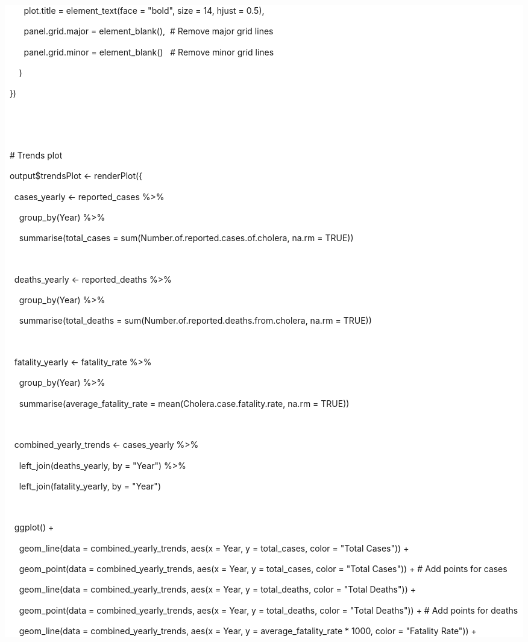         plot.title = element\_text(face = "bold", size = 14, hjust = 0.5),

        panel.grid.major = element\_blank(),  # Remove major grid lines

        panel.grid.minor = element\_blank()   # Remove minor grid lines

      )

  })

  

  

  # Trends plot

  output$trendsPlot <- renderPlot({

    cases\_yearly <- reported\_cases %>%

      group\_by(Year) %>%

      summarise(total\_cases = sum(Number.of.reported.cases.of.cholera, na.rm = TRUE))

    

    deaths\_yearly <- reported\_deaths %>%

      group\_by(Year) %>%

      summarise(total\_deaths = sum(Number.of.reported.deaths.from.cholera, na.rm = TRUE))

    

    fatality\_yearly <- fatality\_rate %>%

      group\_by(Year) %>%

      summarise(average\_fatality\_rate = mean(Cholera.case.fatality.rate, na.rm = TRUE))

    

    combined\_yearly\_trends <- cases\_yearly %>%

      left\_join(deaths\_yearly, by = "Year") %>%

      left\_join(fatality\_yearly, by = "Year")

    

    ggplot() +

      geom\_line(data = combined\_yearly\_trends, aes(x = Year, y = total\_cases, color = "Total Cases")) +

      geom\_point(data = combined\_yearly\_trends, aes(x = Year, y = total\_cases, color = "Total Cases")) + # Add points for cases

      geom\_line(data = combined\_yearly\_trends, aes(x = Year, y = total\_deaths, color = "Total Deaths")) +

      geom\_point(data = combined\_yearly\_trends, aes(x = Year, y = total\_deaths, color = "Total Deaths")) + # Add points for deaths

      geom\_line(data = combined\_yearly\_trends, aes(x = Year, y = average\_fatality\_rate \* 1000, color = "Fatality Rate")) +
